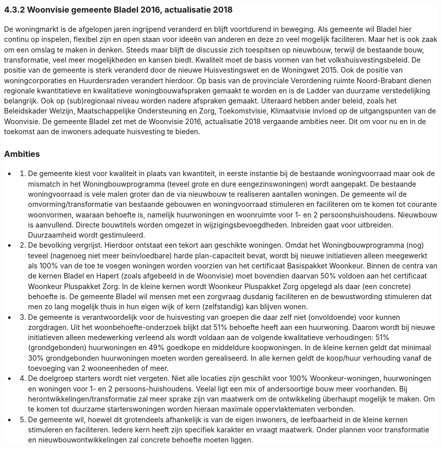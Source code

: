 ### **4.3.2 Woonvisie gemeente Bladel 2016, actualisatie 2018**

De woningmarkt is de afgelopen jaren ingrijpend veranderd en blijft voortdurend in beweging. Als gemeente wil Bladel hier continu op inspelen, flexibel zijn en open staan voor ideeën van anderen en deze zo veel mogelijk faciliteren. Maar het is ook zaak om een omslag te maken in denken. Steeds maar blijft de discussie zich toespitsen op nieuwbouw, terwijl de bestaande bouw, transformatie, veel meer mogelijkheden en kansen biedt. Kwaliteit moet de basis vormen van het volkshuisvestingsbeleid. De positie van de gemeente is sterk veranderd door de nieuwe Huisvestingswet en de Woningwet 2015. Ook de positie van woningcorporaties en Huurdersraden verandert hierdoor. Op basis van de provinciale Verordening ruimte Noord-Brabant dienen regionale kwantitatieve en kwalitatieve woningbouwafspraken gemaakt te worden en is de Ladder van duurzame verstedelijking belangrijk. Ook op (sub)regionaal niveau worden nadere afspraken gemaakt. Uiteraard hebben ander beleid, zoals het Beleidskader Welzijn, Maatschappelijke Ondersteuning en Zorg, Toekomstvisie, Klimaatvisie invloed op de uitgangspunten van de Woonvisie. De gemeente Bladel zet met de Woonvisie 2016, actualisatie 2018 vergaande ambities neer. Dit om voor nu en in de toekomst aan de inwoners adequate huisvesting te bieden.

### Ambities

- 1. De gemeente kiest voor kwaliteit in plaats van kwantiteit, in eerste instantie bij de bestaande woningvoorraad maar ook de mismatch in het Woningbouwprogramma (teveel grote en dure eengezinswoningen) wordt aangepakt. De bestaande woningvoorraad is vele malen groter dan de via nieuwbouw te realiseren aantallen woningen. De gemeente wil de omvorming/transformatie van bestaande gebouwen en woningvoorraad stimuleren en faciliteren om te komen tot courante woonvormen, waaraan behoefte is, namelijk huurwoningen en woonruimte voor 1- en 2 persoonshuishoudens. Nieuwbouw is aanvullend. Directe bouwtitels worden omgezet in wijzigingsbevoegdheden. Inbreiden gaat voor uitbreiden. Duurzaamheid wordt gestimuleerd.
- 2. De bevolking vergrijst. Hierdoor ontstaat een tekort aan geschikte woningen. Omdat het Woningbouwprogramma (nog) teveel (nagenoeg niet meer beïnvloedbare) harde plan-capaciteit bevat, wordt bij nieuwe initiatieven alleen meegewerkt als 100% van de toe te voegen woningen worden voorzien van het certificaat Basispakket Woonkeur. Binnen de centra van de kernen Bladel en Hapert (zoals afgebeeld in de Woonvisie) moet bovendien daarvan 50% voldoen aan het certificaat Woonkeur Pluspakket Zorg. In de kleine kernen wordt Woonkeur Pluspakket Zorg opgelegd als daar (een concrete) behoefte is. De gemeente Bladel wil mensen met een zorgvraag dusdanig faciliteren en de bewustwording stimuleren dat men zo lang mogelijk thuis in hun eigen wijk of kern (zelfstandig) kan blijven wonen.
- 3. De gemeente is verantwoordelijk voor de huisvesting van groepen die daar zelf niet (onvoldoende) voor kunnen zorgdragen. Uit het woonbehoefte-onderzoek blijkt dat 51% behoefte heeft aan een huurwoning. Daarom wordt bij nieuwe initiatieven alleen medewerking verleend als wordt voldaan aan de volgende kwalitatieve verhoudingen: 51% (grondgebonden) huurwoningen en 49% goedkope en middeldure koopwoningen. In de kleine kernen geldt dat minimaal 30% grondgebonden huurwoningen moeten worden gerealiseerd. In alle kernen geldt de koop/huur verhouding vanaf de toevoeging van 2 wooneenheden of meer.
- 4. De doelgroep starters wordt niet vergeten. Niet alle locaties zijn geschikt voor 100% Woonkeur-woningen, huurwoningen en woningen voor 1- en 2 persoons-huishoudens. Veelal ligt een mix of andersoortige bouw meer voorhanden. Bij herontwikkelingen/transformatie zal meer sprake zijn van maatwerk om de ontwikkeling überhaupt mogelijk te maken. Om te komen tot duurzame starterswoningen worden hieraan maximale oppervlaktematen verbonden.
- 5. De gemeente wil, hoewel dit grotendeels afhankelijk is van de eigen inwoners, de leefbaarheid in de kleine kernen stimuleren en faciliteren. Iedere kern heeft zijn specifiek karakter en vraagt maatwerk. Onder plannen voor transformatie en nieuwbouwontwikkelingen zal concrete behoefte moeten liggen.
